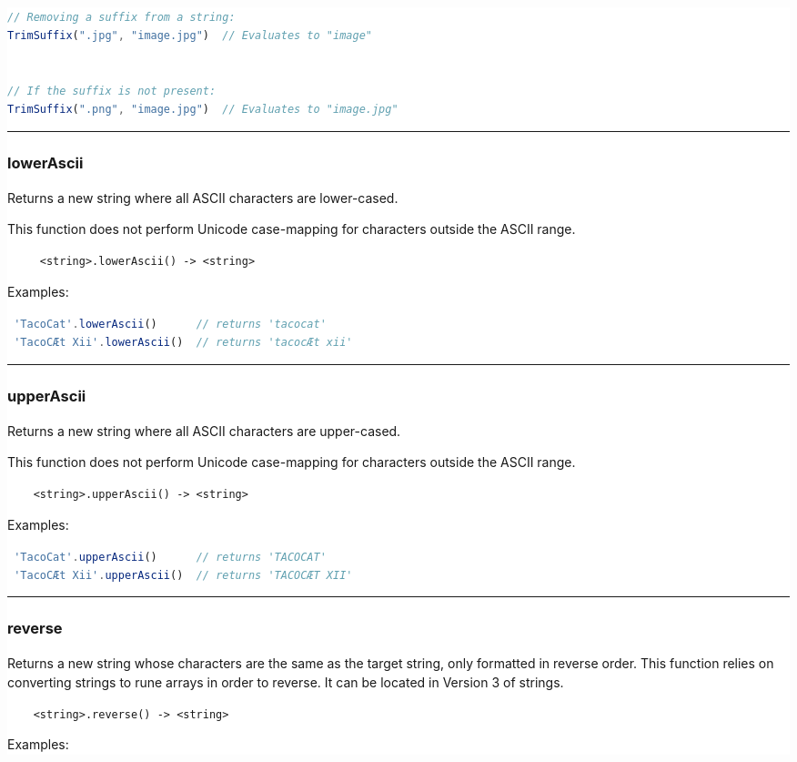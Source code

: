 ```javascript
// Removing a suffix from a string:
TrimSuffix(".jpg", "image.jpg")  // Evaluates to "image"


// If the suffix is not present:
TrimSuffix(".png", "image.jpg")  // Evaluates to "image.jpg"
```
---

### lowerAscii

Returns a new string where all ASCII characters are lower-cased.

This function does not perform Unicode case-mapping for characters outside the
ASCII range.
```
     <string>.lowerAscii() -> <string>
```
Examples:

```javascript
 'TacoCat'.lowerAscii()      // returns 'tacocat'
 'TacoCÆt Xii'.lowerAscii()  // returns 'tacocÆt xii'
```

---

###

### upperAscii

Returns a new string where all ASCII characters are upper-cased.

This function does not perform Unicode case-mapping for characters outside the
ASCII range.
```
    <string>.upperAscii() -> <string>
```
Examples:

```javascript
 'TacoCat'.upperAscii()      // returns 'TACOCAT'
 'TacoCÆt Xii'.upperAscii()  // returns 'TACOCÆT XII'
```

---

### reverse

Returns a new string whose characters are the same as the target string, only formatted in
reverse order.
This function relies on converting strings to rune arrays in order to reverse.
It can be located in Version 3 of strings.
```
    <string>.reverse() -> <string>
```
Examples:
